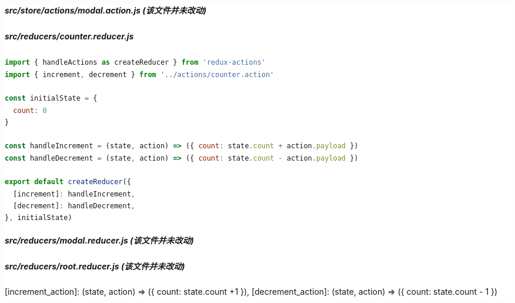 ```js
```
##### src/store/actions/modal.action.js (该文件并未改动)
##### src/reducers/counter.reducer.js
```js
import { handleActions as createReducer } from 'redux-actions'
import { increment, decrement } from '../actions/counter.action'

const initialState = {
  count: 0
}

const handleIncrement = (state, action) => ({ count: state.count + action.payload })
const handleDecrement = (state, action) => ({ count: state.count - action.payload })

export default createReducer({
  [increment]: handleIncrement,
  [decrement]: handleDecrement,
}, initialState)

```
##### src/reducers/modal.reducer.js (该文件并未改动)
##### src/reducers/root.reducer.js (该文件并未改动)


  [increment_action]: (state, action) => ({ count: state.count +1 }),
  [decrement_action]: (state, action) => ({ count: state.count - 1 })